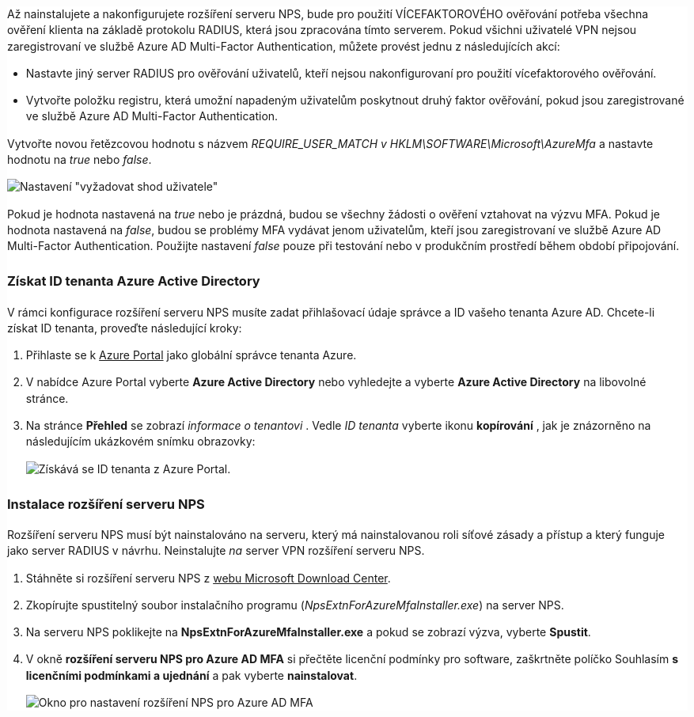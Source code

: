 Až nainstalujete a nakonfigurujete rozšíření serveru NPS, bude pro použití VÍCEFAKTOROVÉHO ověřování potřeba všechna ověření klienta na základě protokolu RADIUS, která jsou zpracována tímto serverem. Pokud všichni uživatelé VPN nejsou zaregistrovaní ve službě Azure AD Multi-Factor Authentication, můžete provést jednu z následujících akcí:

* Nastavte jiný server RADIUS pro ověřování uživatelů, kteří nejsou nakonfigurovaní pro použití vícefaktorového ověřování.

* Vytvořte položku registru, která umožní napadeným uživatelům poskytnout druhý faktor ověřování, pokud jsou zaregistrované ve službě Azure AD Multi-Factor Authentication.

Vytvořte novou řetězcovou hodnotu s názvem _REQUIRE_USER_MATCH v HKLM\SOFTWARE\Microsoft\AzureMfa_ a nastavte hodnotu na *true* nebo *false*.

![Nastavení "vyžadovat shod uživatele"](./media/howto-mfa-nps-extension-vpn/image34.png)

Pokud je hodnota nastavená na *true* nebo je prázdná, budou se všechny žádosti o ověření vztahovat na výzvu MFA. Pokud je hodnota nastavená na *false*, budou se problémy MFA vydávat jenom uživatelům, kteří jsou zaregistrovaní ve službě Azure AD Multi-Factor Authentication. Použijte nastavení *false* pouze při testování nebo v produkčním prostředí během období připojování.



### <a name="obtain-the-azure-active-directory-tenant-id"></a>Získat ID tenanta Azure Active Directory

V rámci konfigurace rozšíření serveru NPS musíte zadat přihlašovací údaje správce a ID vašeho tenanta Azure AD. Chcete-li získat ID tenanta, proveďte následující kroky:

1. Přihlaste se k [Azure Portal](https://portal.azure.com) jako globální správce tenanta Azure.
1. V nabídce Azure Portal vyberte **Azure Active Directory** nebo vyhledejte a vyberte **Azure Active Directory** na libovolné stránce.
1. Na stránce **Přehled** se zobrazí *informace o tenantovi* . Vedle *ID tenanta* vyberte ikonu **kopírování** , jak je znázorněno na následujícím ukázkovém snímku obrazovky:

   ![Získává se ID tenanta z Azure Portal.](./media/howto-mfa-nps-extension-vpn/azure-active-directory-tenant-id-portal.png)

### <a name="install-the-nps-extension"></a>Instalace rozšíření serveru NPS

Rozšíření serveru NPS musí být nainstalováno na serveru, který má nainstalovanou roli síťové zásady a přístup a který funguje jako server RADIUS v návrhu. Neinstalujte *na* server VPN rozšíření serveru NPS.

1. Stáhněte si rozšíření serveru NPS z [webu Microsoft Download Center](https://aka.ms/npsmfa).

2. Zkopírujte spustitelný soubor instalačního programu (*NpsExtnForAzureMfaInstaller.exe*) na server NPS.

3. Na serveru NPS poklikejte na **NpsExtnForAzureMfaInstaller.exe** a pokud se zobrazí výzva, vyberte **Spustit**.

4. V okně **rozšíření serveru NPS pro Azure AD MFA** si přečtěte licenční podmínky pro software, zaškrtněte políčko Souhlasím **s licenčními podmínkami a ujednání** a pak vyberte **nainstalovat**.

    ![Okno pro nastavení rozšíření NPS pro Azure AD MFA](./media/howto-mfa-nps-extension-vpn/image36.png)
